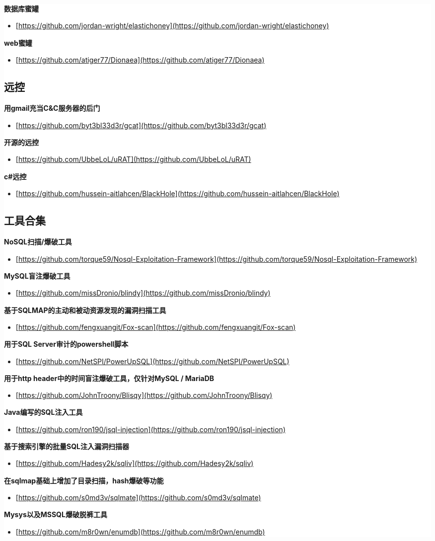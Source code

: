 **数据库蜜罐**

* [https://github.com/jordan-wright/elastichoney](https://github.com/jordan-wright/elastichoney)

**web蜜罐**

* [https://github.com/atiger77/Dionaea](https://github.com/atiger77/Dionaea)



## 远控

**用gmail充当C&C服务器的后门**

* [https://github.com/byt3bl33d3r/gcat](https://github.com/byt3bl33d3r/gcat)

**开源的远控**

* [https://github.com/UbbeLoL/uRAT](https://github.com/UbbeLoL/uRAT)

**c#远控**

* [https://github.com/hussein-aitlahcen/BlackHole](https://github.com/hussein-aitlahcen/BlackHole)



## 工具合集

**NoSQL扫描/爆破工具**

* [https://github.com/torque59/Nosql-Exploitation-Framework](https://github.com/torque59/Nosql-Exploitation-Framework)

**MySQL盲注爆破工具**

* [https://github.com/missDronio/blindy](https://github.com/missDronio/blindy)

**基于SQLMAP的主动和被动资源发现的漏洞扫描工具**

* [https://github.com/fengxuangit/Fox-scan](https://github.com/fengxuangit/Fox-scan)

**用于SQL Server审计的powershell脚本**

* [https://github.com/NetSPI/PowerUpSQL](https://github.com/NetSPI/PowerUpSQL)

**用于http header中的时间盲注爆破工具，仅针对MySQL / MariaDB**

* [https://github.com/JohnTroony/Blisqy](https://github.com/JohnTroony/Blisqy)

**Java编写的SQL注入工具**

* [https://github.com/ron190/jsql-injection](https://github.com/ron190/jsql-injection)

**基于搜索引擎的批量SQL注入漏洞扫描器**

* [https://github.com/Hadesy2k/sqliv](https://github.com/Hadesy2k/sqliv)

**在sqlmap基础上增加了目录扫描，hash爆破等功能**

* [https://github.com/s0md3v/sqlmate](https://github.com/s0md3v/sqlmate)

**Mysys以及MSSQL爆破脱裤工具**

* [https://github.com/m8r0wn/enumdb](https://github.com/m8r0wn/enumdb)
